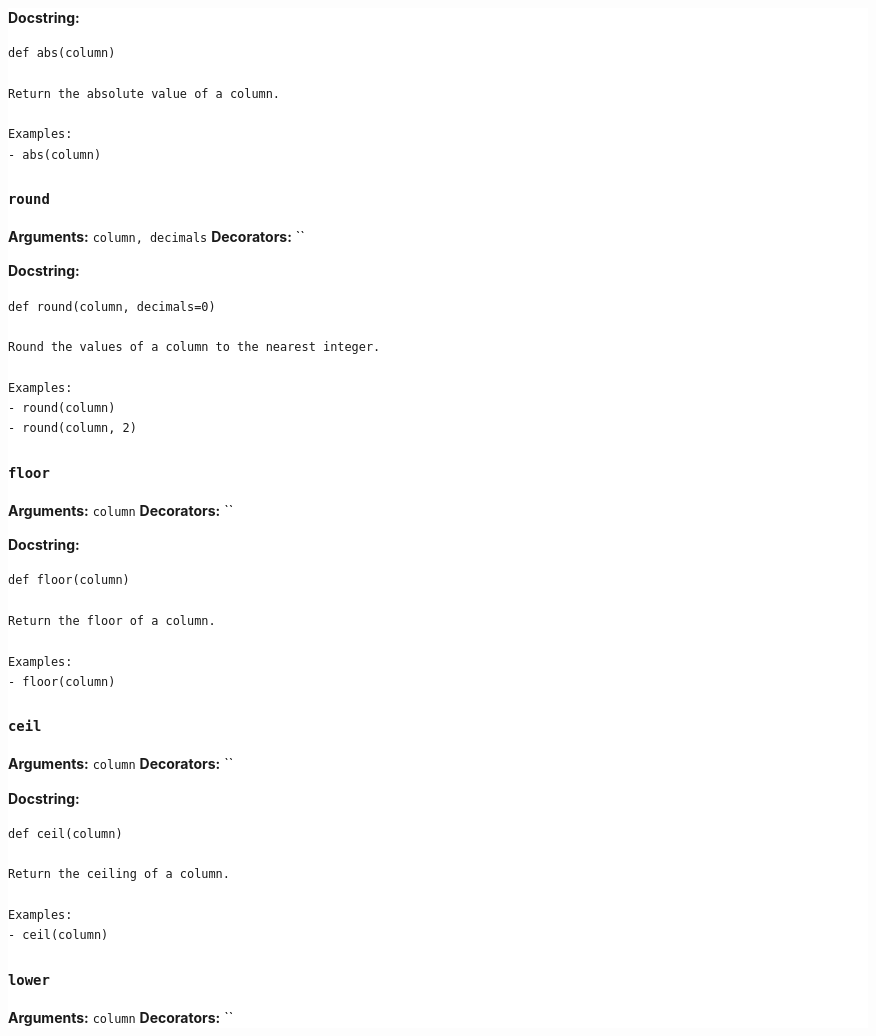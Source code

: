 **Docstring:**
```
def abs(column)

Return the absolute value of a column.

Examples:
- abs(column)
```
### `round`
**Arguments:** `column, decimals`
**Decorators:** ``

**Docstring:**
```
def round(column, decimals=0)

Round the values of a column to the nearest integer.

Examples:
- round(column)
- round(column, 2)
```
### `floor`
**Arguments:** `column`
**Decorators:** ``

**Docstring:**
```
def floor(column)

Return the floor of a column.

Examples:
- floor(column)
```
### `ceil`
**Arguments:** `column`
**Decorators:** ``

**Docstring:**
```
def ceil(column)

Return the ceiling of a column.

Examples:
- ceil(column)
```
### `lower`
**Arguments:** `column`
**Decorators:** ``
